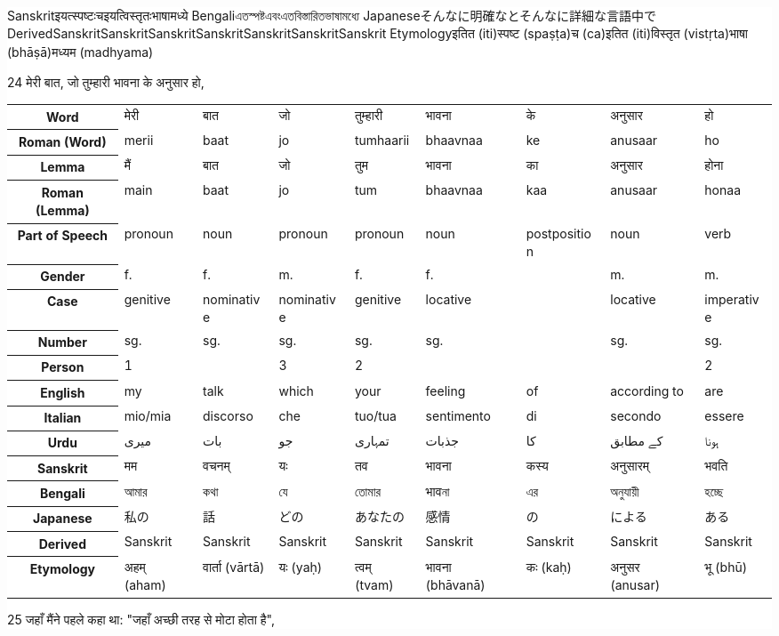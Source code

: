 <tr><th>Sanskrit</th><td>इयत्</td><td>स्पष्टः</td><td>च</td><td>इयत्</td><td>विस्तृतः</td><td>भाषा</td><td>मध्ये</td></tr>
<tr><th>Bengali</th><td>এত</td><td>স্পষ্ট</td><td>এবং</td><td>এত</td><td>বিস্তারিত</td><td>ভাষা</td><td>মধ্যে</td></tr>
<tr><th>Japanese</th><td>そんなに</td><td>明確な</td><td>と</td><td>そんなに</td><td>詳細な</td><td>言語</td><td>中で</td></tr>
<tr><th>Derived</th><td>Sanskrit</td><td>Sanskrit</td><td>Sanskrit</td><td>Sanskrit</td><td>Sanskrit</td><td>Sanskrit</td><td>Sanskrit</td></tr>
<tr><th>Etymology</th><td>इतित (iti)</td><td>स्पष्ट (spaṣṭa)</td><td>च (ca)</td><td>इतित (iti)</td><td>विस्तृत (vistṛta)</td><td>भाषा (bhāṣā)</td><td>मध्यम (madhyama)</td></tr>
</table>

24 मेरी बात, जो तुम्हारी भावना के अनुसार हो,

<table>
<tr><th>Word</th><td>मेरी</td><td>बात</td><td>जो</td><td>तुम्हारी</td><td>भावना</td><td>के</td><td>अनुसार</td><td>हो</td></tr>
<tr><th>Roman (Word)</th><td>merii</td><td>baat</td><td>jo</td><td>tumhaarii</td><td>bhaavnaa</td><td>ke</td><td>anusaar</td><td>ho</td></tr>
<tr><th>Lemma</th><td>मैं</td><td>बात</td><td>जो</td><td>तुम</td><td>भावना</td><td>का</td><td>अनुसार</td><td>होना</td></tr>
<tr><th>Roman (Lemma)</th><td>main</td><td>baat</td><td>jo</td><td>tum</td><td>bhaavnaa</td><td>kaa</td><td>anusaar</td><td>honaa</td></tr>
<tr><th>Part of Speech</th><td>pronoun</td><td>noun</td><td>pronoun</td><td>pronoun</td><td>noun</td><td>postposition</td><td>noun</td><td>verb</td></tr>
<tr><th>Gender</th><td>f.</td><td>f.</td><td>m.</td><td>f.</td><td>f.</td><td></td><td>m.</td><td>m.</td></tr>
<tr><th>Case</th><td>genitive</td><td>nominative</td><td>nominative</td><td>genitive</td><td>locative</td><td></td><td>locative</td><td>imperative</td></tr>
<tr><th>Number</th><td>sg.</td><td>sg.</td><td>sg.</td><td>sg.</td><td>sg.</td><td></td><td>sg.</td><td>sg.</td></tr>
<tr><th>Person</th><td>1</td><td></td><td>3</td><td>2</td><td></td><td></td><td></td><td>2</td></tr>
<tr><th>English</th><td>my</td><td>talk</td><td>which</td><td>your</td><td>feeling</td><td>of</td><td>according to</td><td>are</td></tr>
<tr><th>Italian</th><td>mio/mia</td><td>discorso</td><td>che</td><td>tuo/tua</td><td>sentimento</td><td>di</td><td>secondo</td><td>essere</td></tr>
<tr><th>Urdu</th><td>میری</td><td>بات</td><td>جو</td><td>تمہاری</td><td>جذبات</td><td>کا</td><td>کے مطابق</td><td>ہونا</td></tr>
<tr><th>Sanskrit</th><td>मम</td><td>वचनम्</td><td>यः</td><td>तव</td><td>भावना</td><td>कस्य</td><td>अनुसारम्</td><td>भवति</td></tr>
<tr><th>Bengali</th><td>আমার</td><td>কথা</td><td>যে</td><td>তোমার</td><td>भावনা</td><td>এর</td><td>অনুযায়ী</td><td>হচ্ছে</td></tr>
<tr><th>Japanese</th><td>私の</td><td>話</td><td>どの</td><td>あなたの</td><td>感情</td><td>の</td><td>による</td><td>ある</td></tr>
<tr><th>Derived</th><td>Sanskrit</td><td>Sanskrit</td><td>Sanskrit</td><td>Sanskrit</td><td>Sanskrit</td><td>Sanskrit</td><td>Sanskrit</td><td>Sanskrit</td></tr>
<tr><th>Etymology</th><td>अहम् (aham)</td><td>वार्ता (vārtā)</td><td>यः (yaḥ)</td><td>त्वम् (tvam)</td><td>भावना (bhāvanā)</td><td>कः (kaḥ)</td><td>अनुसर (anusar)</td><td>भू (bhū)</td></tr>
</table>

25 जहाँ मैंने पहले कहा था: "जहाँ अच्छी तरह से मोटा होता है",
